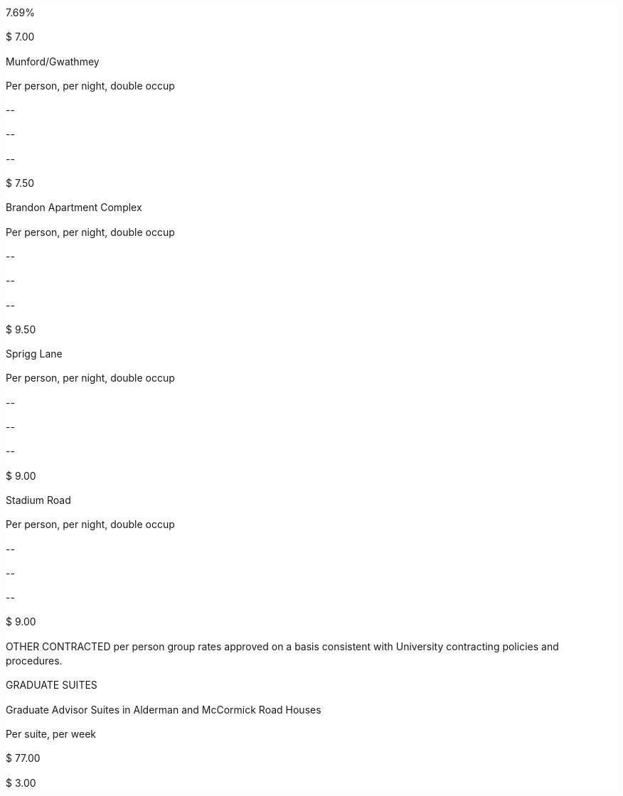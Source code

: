 7.69%

$ 7.00

Munford/Gwathmey

Per person, per night, double occup

\--

\--

\--

$ 7.50

Brandon Apartment Complex

Per person, per night, double occup

\--

\--

\--

$ 9.50

Sprigg Lane

Per person, per night, double occup

\--

\--

\--

$ 9.00

Stadium Road

Per person, per night, double occup

\--

\--

\--

$ 9.00

OTHER CONTRACTED per person group rates approved on a basis consistent with University contracting policies and procedures.

GRADUATE SUITES

Graduate Advisor Suites in Alderman and McCormick Road Houses

Per suite, per week

$ 77.00

$ 3.00

